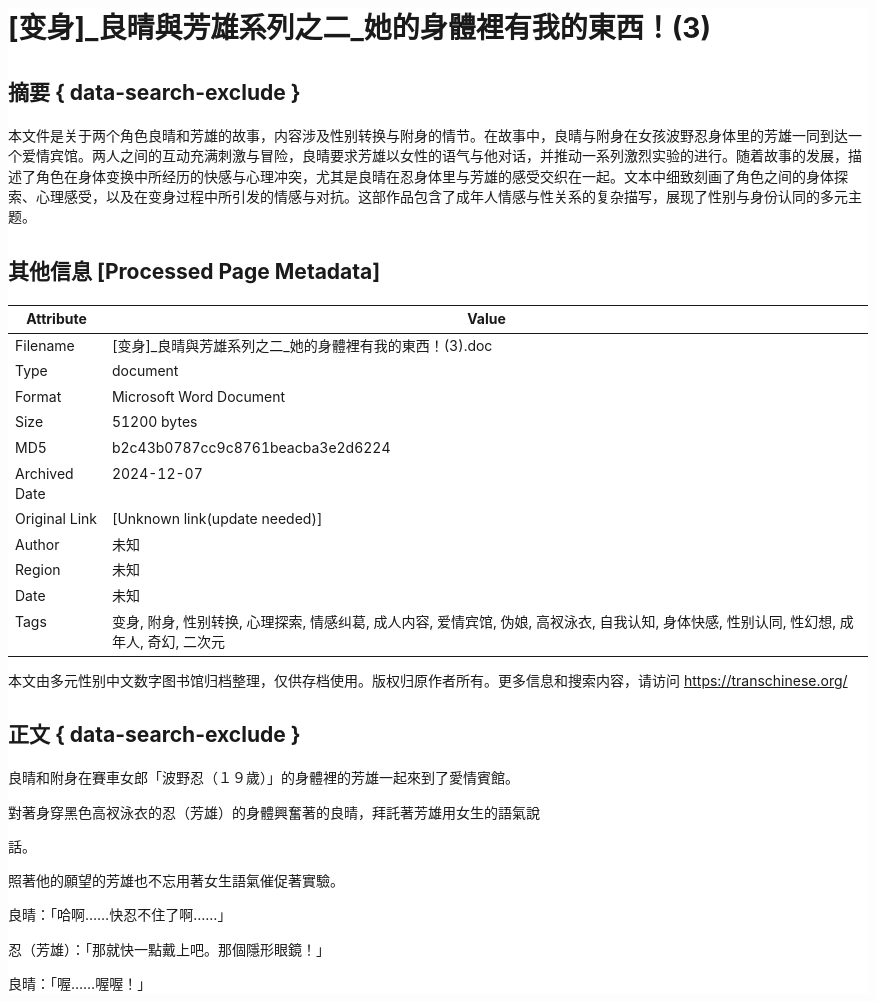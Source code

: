 # [变身]_良晴與芳雄系列之二_她的身體裡有我的東西！(3)



## 摘要  { data-search-exclude }


本文件是关于两个角色良晴和芳雄的故事，内容涉及性别转换与附身的情节。在故事中，良晴与附身在女孩波野忍身体里的芳雄一同到达一个爱情宾馆。两人之间的互动充满刺激与冒险，良晴要求芳雄以女性的语气与他对话，并推动一系列激烈实验的进行。随着故事的发展，描述了角色在身体变换中所经历的快感与心理冲突，尤其是良晴在忍身体里与芳雄的感受交织在一起。文本中细致刻画了角色之间的身体探索、心理感受，以及在变身过程中所引发的情感与对抗。这部作品包含了成年人情感与性关系的复杂描写，展现了性别与身份认同的多元主题。



## 其他信息 [Processed Page Metadata]

| Attribute       | Value                                  |
|-----------------|----------------------------------------|
| Filename        | [变身]_良晴與芳雄系列之二_她的身體裡有我的東西！(3).doc                             |
| Type            | document                                 |
| Format          | Microsoft Word Document                               |
| Size            | 51200 bytes                           |
| MD5             | b2c43b0787cc9c8761beacba3e2d6224                                  |
| Archived Date   | 2024-12-07                             |
| Original Link   | [Unknown link(update needed)]                         |
| Author          | 未知                               |
| Region          | 未知                               |
| Date            | 未知                                 |
| Tags            | 变身, 附身, 性别转换, 心理探索, 情感纠葛, 成人内容, 爱情宾馆, 伪娘, 高衩泳衣, 自我认知, 身体快感, 性别认同, 性幻想, 成年人, 奇幻, 二次元                                 |

本文由多元性别中文数字图书馆归档整理，仅供存档使用。版权归原作者所有。更多信息和搜索内容，请访问 <https://transchinese.org/>


## 正文 { data-search-exclude }


良晴和附身在賽車女郎「波野忍（１９歲）」的身體裡的芳雄一起來到了愛情賓館。

對著身穿黑色高衩泳衣的忍（芳雄）的身體興奮著的良晴，拜託著芳雄用女生的語氣說

話。

照著他的願望的芳雄也不忘用著女生語氣催促著實驗。

良晴：「哈啊……快忍不住了啊……」

忍（芳雄）：「那就快一點戴上吧。那個隱形眼鏡！」

良晴：「喔……喔喔！」
